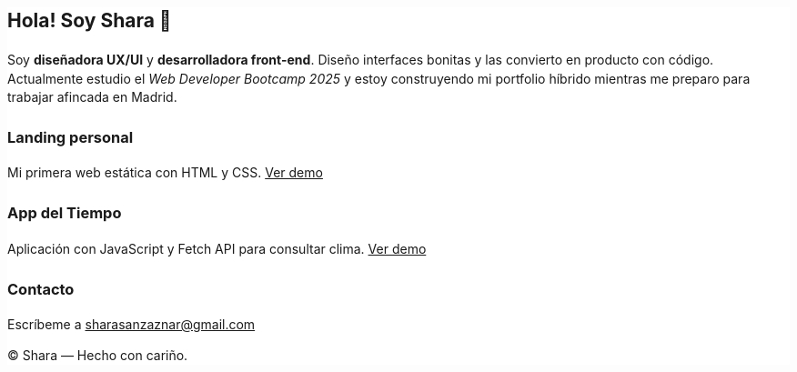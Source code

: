 

<main class="wrap">
<section class="hero">
<h2>Hola! Soy Shara 🚀</h2>
<p>Soy <strong>diseñadora UX/UI</strong> y <strong>desarrolladora front-end</strong>. 
  Diseño interfaces bonitas y las convierto en producto con código.
  Actualmente estudio el <em>Web Developer Bootcamp 2025</em> y estoy construyendo mi portfolio híbrido 
  mientras me preparo para trabajar afincada en Madrid.</p>
</section>


<section id="proyectos">
<div class="card">
<h3>Landing personal</h3>
<p>Mi primera web estática con HTML y CSS. <a href="#">Ver demo</a></p>
</div>
<div class="card">
<h3>App del Tiempo</h3>
<p>Aplicación con JavaScript y Fetch API para consultar clima. <a href="#">Ver demo</a></p>
</div>
</section>


<section id="contacto">
<div class="card">
<h3>Contacto</h3>
<p>Escríbeme a <a href="mailto:sharasanzaznar@gmail.com">sharasanzaznar@gmail.com</a></p>
</div>
</section>
</main>


<footer>
© <span id="y"></span> Shara — Hecho con cariño.
</footer>


<script>
document.getElementById('y').textContent = new Date().getFullYear();
</script>
</body>
</html>
